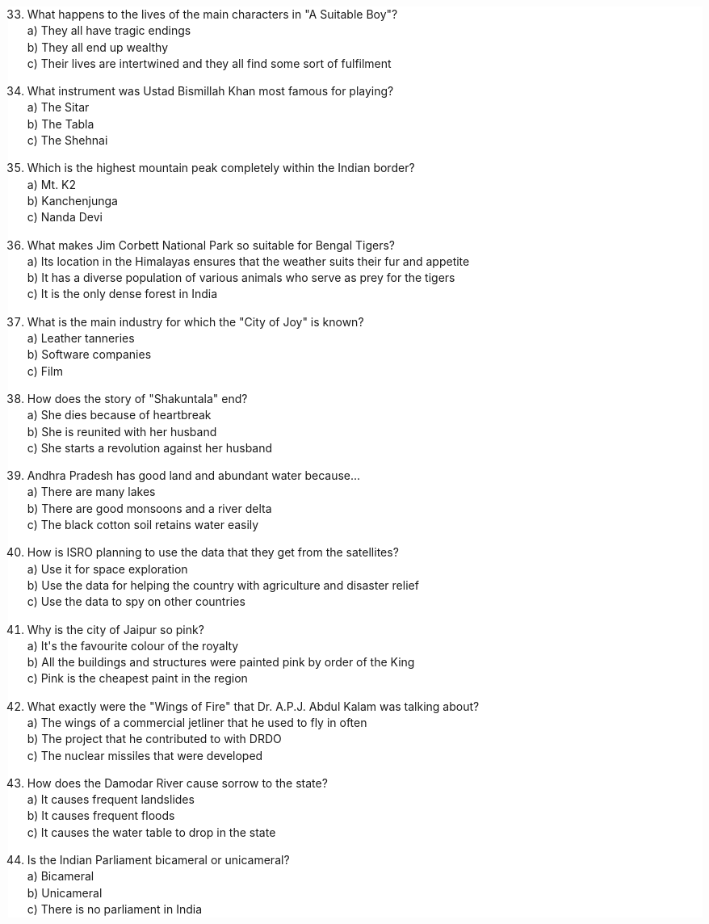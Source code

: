 33. What happens to the lives of the main characters in "A Suitable Boy"?  
    a) They all have tragic endings  
    b) They all end up wealthy  
    c) Their lives are intertwined and they all find some sort of fulfilment

34. What instrument was Ustad Bismillah Khan most famous for playing?  
    a) The Sitar  
    b) The Tabla  
    c) The Shehnai

35. Which is the highest mountain peak completely within the Indian border?  
    a) Mt. K2  
    b) Kanchenjunga  
    c) Nanda Devi

36. What makes Jim Corbett National Park so suitable for Bengal Tigers?  
    a) Its location in the Himalayas ensures that the weather suits their fur and appetite  
    b) It has a diverse population of various animals who serve as prey for the tigers  
    c) It is the only dense forest in India

37. What is the main industry for which the "City of Joy" is known?  
    a) Leather tanneries  
    b) Software companies  
    c) Film

38. How does the story of "Shakuntala" end?  
    a) She dies because of heartbreak  
    b) She is reunited with her husband  
    c) She starts a revolution against her husband

39. Andhra Pradesh has good land and abundant water because...  
    a) There are many lakes  
    b) There are good monsoons and a river delta  
    c) The black cotton soil retains water easily

40. How is ISRO planning to use the data that they get from the satellites?  
    a) Use it for space exploration  
    b) Use the data for helping the country with agriculture and disaster relief  
    c) Use the data to spy on other countries

41. Why is the city of Jaipur so pink?  
    a) It's the favourite colour of the royalty  
    b) All the buildings and structures were painted pink by order of the King  
    c) Pink is the cheapest paint in the region

42. What exactly were the "Wings of Fire" that Dr. A.P.J. Abdul Kalam was talking about?  
    a) The wings of a commercial jetliner that he used to fly in often  
    b) The project that he contributed to with DRDO  
    c) The nuclear missiles that were developed

43. How does the Damodar River cause sorrow to the state?  
    a) It causes frequent landslides  
    b) It causes frequent floods  
    c) It causes the water table to drop in the state

44. Is the Indian Parliament bicameral or unicameral?  
    a) Bicameral  
    b) Unicameral  
    c) There is no parliament in India
